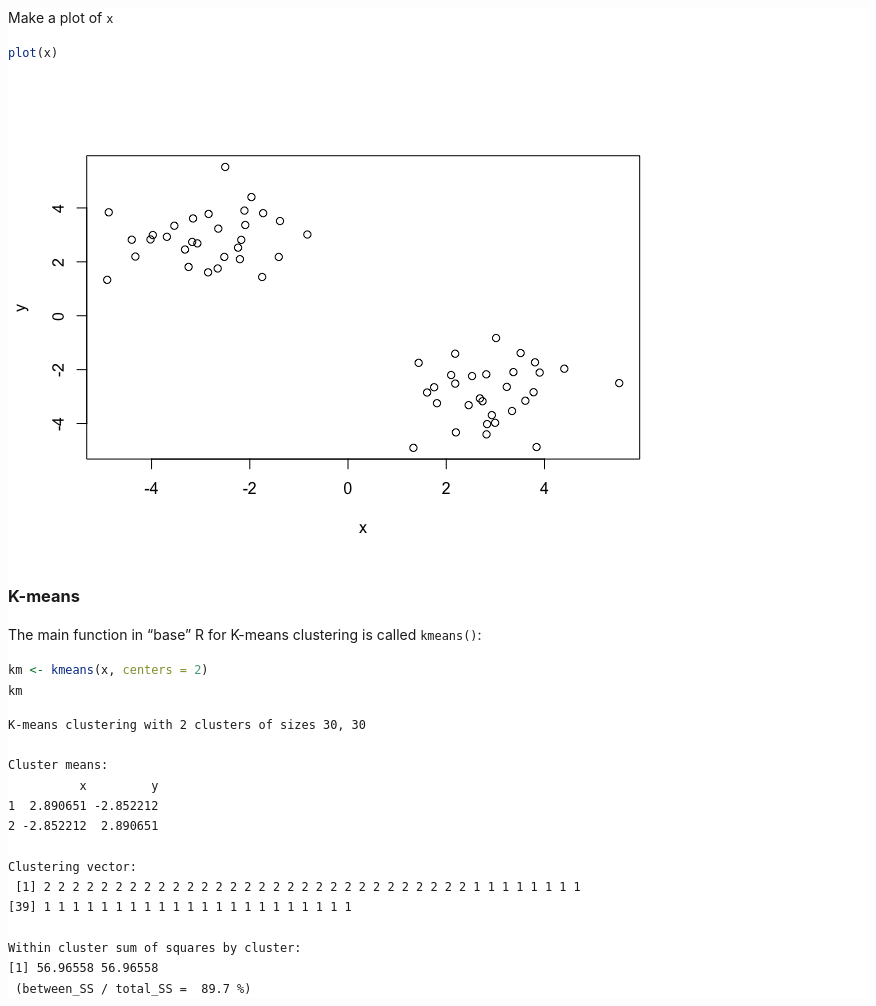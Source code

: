 Make a plot of `x`

``` r
plot(x)
```

![](class07_files/figure-commonmark/unnamed-chunk-3-1.png)

### K-means

The main function in “base” R for K-means clustering is called
`kmeans()`:

``` r
km <- kmeans(x, centers = 2)
km
```

    K-means clustering with 2 clusters of sizes 30, 30

    Cluster means:
              x         y
    1  2.890651 -2.852212
    2 -2.852212  2.890651

    Clustering vector:
     [1] 2 2 2 2 2 2 2 2 2 2 2 2 2 2 2 2 2 2 2 2 2 2 2 2 2 2 2 2 2 2 1 1 1 1 1 1 1 1
    [39] 1 1 1 1 1 1 1 1 1 1 1 1 1 1 1 1 1 1 1 1 1 1

    Within cluster sum of squares by cluster:
    [1] 56.96558 56.96558
     (between_SS / total_SS =  89.7 %)
